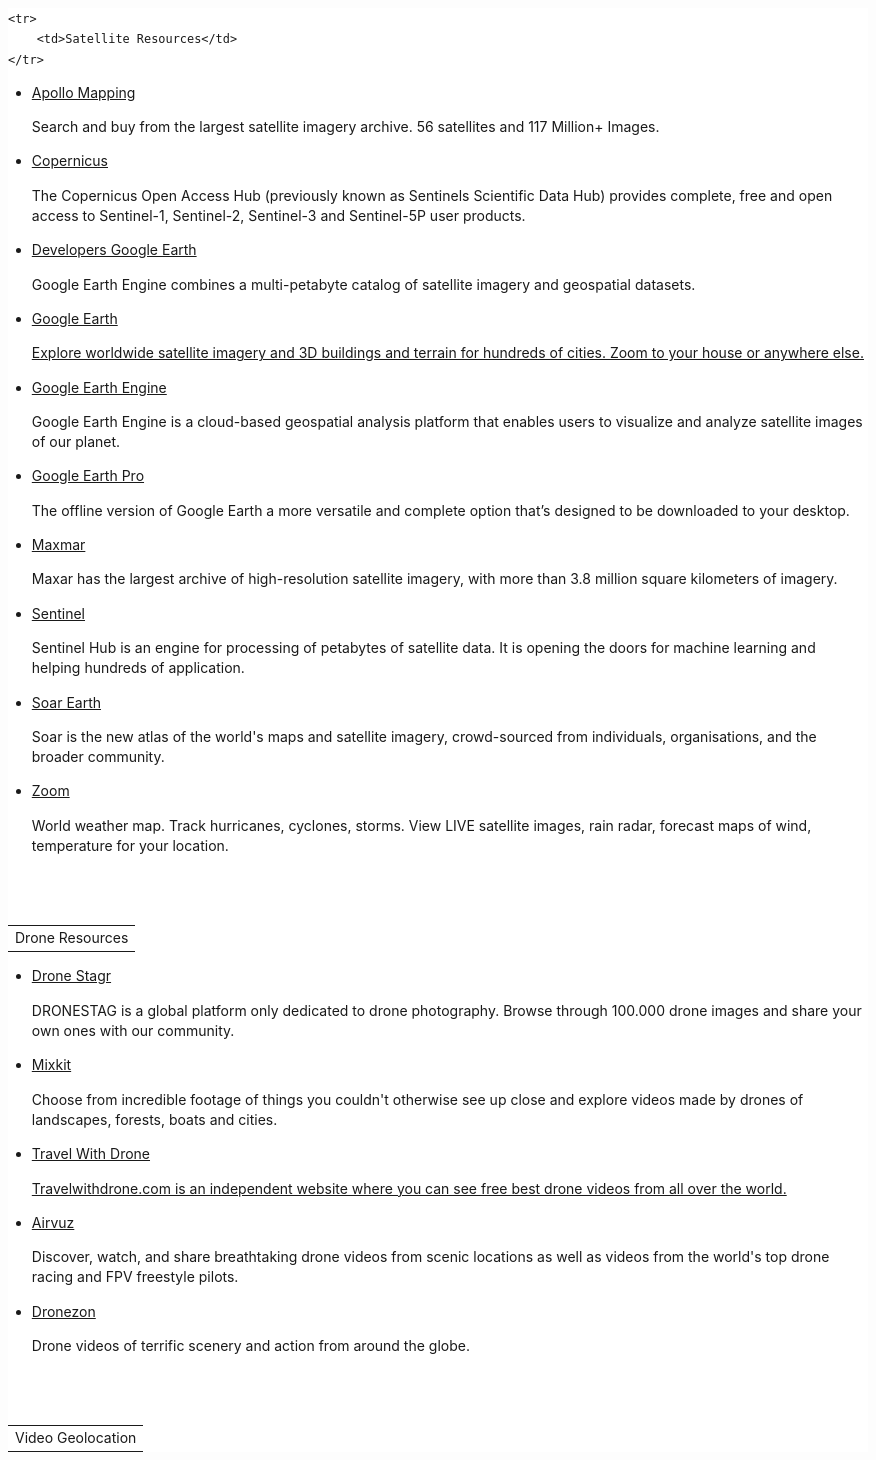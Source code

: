    <tr>
        <td>Satellite Resources</td>
    </tr>
 </table>
<ul>
 <li><a href="https://apollomapping.com/">Apollo Mapping</a></li>
   <p>Search and buy from the largest satellite imagery archive. 56 satellites and 117 Million+ Images.</p>
 <li><a href="https://scihub.copernicus.eu/">Copernicus</a></li>
  <p>The Copernicus Open Access Hub (previously known as Sentinels Scientific Data Hub) provides complete, free and open access to Sentinel-1, Sentinel-2, Sentinel-3 and Sentinel-5P user products.</p>
 <li><a href="https://developers.google.com/earth-engine/datasets/">Developers Google Earth</a></li>
    <p>Google Earth Engine combines a multi-petabyte catalog of satellite imagery and geospatial datasets.</p>
 <li><a href="https://earth.google.com/web/">Google Earth</li>
     <p>Explore worldwide satellite imagery and 3D buildings and terrain for hundreds of cities. Zoom to your house or anywhere else.</p>
 <li><a href="https://earthengine.google.com/">Google Earth Engine</a></li>
    <p>Google Earth Engine is a cloud-based geospatial analysis platform that enables users to visualize and analyze satellite images of our planet.</p>
 <li><a href="https://maps.google.co.uk/intl/en_uk/earth/download/gep/agree.html">Google Earth Pro</a></li>
   <p>The offline version of Google Earth a more versatile and complete option that’s designed to be downloaded to your desktop.</p>
 <li><a href="https://discover.maxar.com/">Maxmar</a></li>
    <p>Maxar has the largest archive of high-resolution satellite imagery, with more than 3.8 million square kilometers of imagery.</p>
 <li><a href="https://sentinel-hub.com/">Sentinel</a></li>
    <p>Sentinel Hub is an engine for processing of petabytes of satellite data. It is opening the doors for machine learning and helping hundreds of application.</p>
 <li><a href="https://soar.earth/">Soar Earth</a></li>
    <p>Soar is the new atlas of the world's maps and satellite imagery, crowd-sourced from individuals, organisations, and the broader community.</p>
 <li><a href="https://zoom.earth/">Zoom</a></li>
    <p>World weather map. Track hurricanes, cyclones, storms. View LIVE satellite images, rain radar, forecast maps of wind, temperature for your location.</p>
</ul>
<br></br>
<table>
    <tr>
        <td>Drone Resources</td>
    </tr>
</table>
<ul>
 <li><a href="https://dronestagr.am/">Drone Stagr</a></li>
     <p>DRONESTAG is a global platform only dedicated to drone photography. Browse through 100.000 drone images and share your own ones with our community.</p>
 <li><a href="https://mixkit.co/free-drone-footage/">Mixkit</a></li>
    <p>Choose from incredible footage of things you couldn't otherwise see up close and explore videos made by drones of landscapes, forests, boats and cities.</p>
 <li><a href="https://travelwithdrone.com/">Travel With Drone</li>
    <p>Travelwithdrone.com is an independent website where you can see free best drone videos from all over the world.</p>
 <li><a href="https://airvuz.com/">Airvuz</a></li>
    <p>Discover, watch, and share breathtaking drone videos from scenic locations as well as videos from the world's top drone racing and FPV freestyle pilots.</p>
 <li><a href="https://dronezon.com/category/best-drone-videos/">Dronezon</a></li>
    <p>Drone videos of terrific scenery and action from around the globe.</p>
</ul>
<br></br>
 <table>
    <tr>
        <td>Video Geolocation</td>
    </tr>